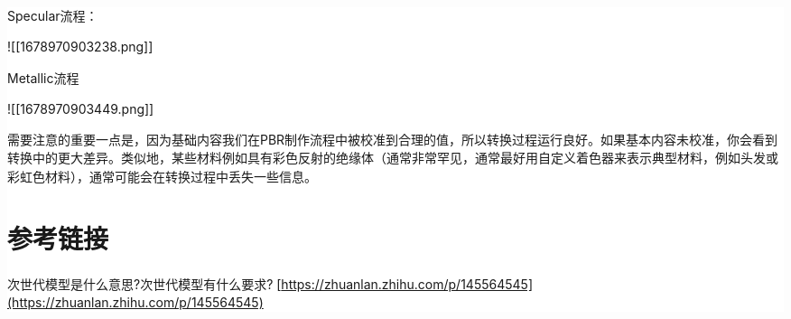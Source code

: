 Specular流程：  

![[1678970903238.png]]  

Metallic流程  

![[1678970903449.png]]  

需要注意的重要一点是，因为基础内容我们在PBR制作流程中被校准到合理的值，所以转换过程运行良好。如果基本内容未校准，你会看到转换中的更大差异。类似地，某些材料例如具有彩色反射的绝缘体（通常非常罕见，通常最好用自定义着色器来表示典型材料，例如头发或彩虹色材料），通常可能会在转换过程中丢失一些信息。  

# 参考链接  

次世代模型是什么意思?次世代模型有什么要求? [https://zhuanlan.zhihu.com/p/145564545](https://zhuanlan.zhihu.com/p/145564545)